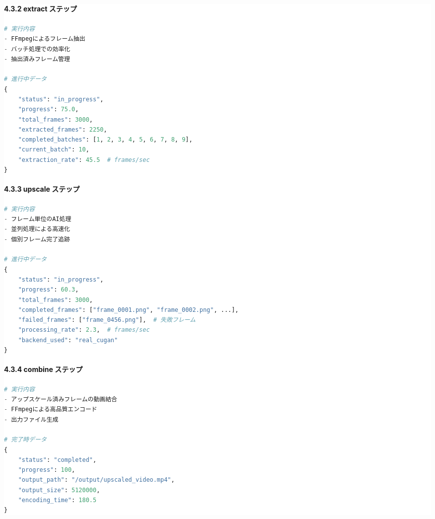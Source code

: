 #### 4.3.2 extract ステップ
```python
# 実行内容
- FFmpegによるフレーム抽出
- バッチ処理での効率化
- 抽出済みフレーム管理

# 進行中データ
{
    "status": "in_progress",
    "progress": 75.0,
    "total_frames": 3000,
    "extracted_frames": 2250,
    "completed_batches": [1, 2, 3, 4, 5, 6, 7, 8, 9],
    "current_batch": 10,
    "extraction_rate": 45.5  # frames/sec
}
```

#### 4.3.3 upscale ステップ
```python
# 実行内容
- フレーム単位のAI処理
- 並列処理による高速化
- 個別フレーム完了追跡

# 進行中データ
{
    "status": "in_progress",
    "progress": 60.3,
    "total_frames": 3000,
    "completed_frames": ["frame_0001.png", "frame_0002.png", ...],
    "failed_frames": ["frame_0456.png"],  # 失敗フレーム
    "processing_rate": 2.3,  # frames/sec
    "backend_used": "real_cugan"
}
```

#### 4.3.4 combine ステップ
```python
# 実行内容
- アップスケール済みフレームの動画結合
- FFmpegによる高品質エンコード
- 出力ファイル生成

# 完了時データ
{
    "status": "completed",
    "progress": 100,
    "output_path": "/output/upscaled_video.mp4",
    "output_size": 5120000,
    "encoding_time": 180.5
}
```
